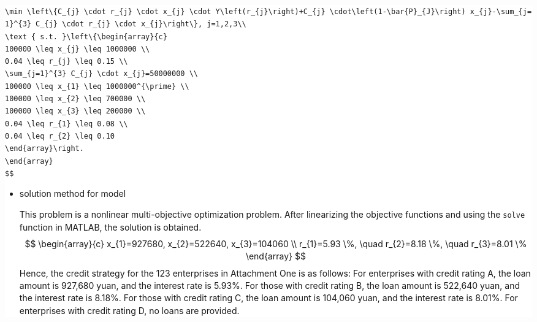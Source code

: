     \min \left\{C_{j} \cdot r_{j} \cdot x_{j} \cdot Y\left(r_{j}\right)+C_{j} \cdot\left(1-\bar{P}_{J}\right) x_{j}-\sum_{j=1}^{3} C_{j} \cdot r_{j} \cdot x_{j}\right\}, j=1,2,3\\
    \text { s.t. }\left\{\begin{array}{c}
    100000 \leq x_{j} \leq 1000000 \\
    0.04 \leq r_{j} \leq 0.15 \\
    \sum_{j=1}^{3} C_{j} \cdot x_{j}=50000000 \\
    100000 \leq x_{1} \leq 1000000^{\prime} \\
    100000 \leq x_{2} \leq 700000 \\
    100000 \leq x_{3} \leq 200000 \\
    0.04 \leq r_{1} \leq 0.08 \\
    0.04 \leq r_{2} \leq 0.10
    \end{array}\right.
    \end{array}
    $$

  * solution method for model

    This problem is a nonlinear multi-objective optimization problem. After linearizing the objective functions and using the `solve` function in MATLAB, the solution is obtained.
    $$
    \begin{array}{c}
    x_{1}=927680, x_{2}=522640, x_{3}=104060 \\
    r_{1}=5.93 \%, \quad r_{2}=8.18 \%, \quad r_{3}=8.01 \%
    \end{array}
    $$
    Hence, the credit strategy for the 123 enterprises in Attachment One is as follows: For enterprises with credit rating A, the loan amount is 927,680 yuan, and the interest rate is 5.93%. For those with credit rating B, the loan amount is 522,640 yuan, and the interest rate is 8.18%. For those with credit rating C, the loan amount is 104,060 yuan, and the interest rate is 8.01%. For enterprises with credit rating D, no loans are provided.
